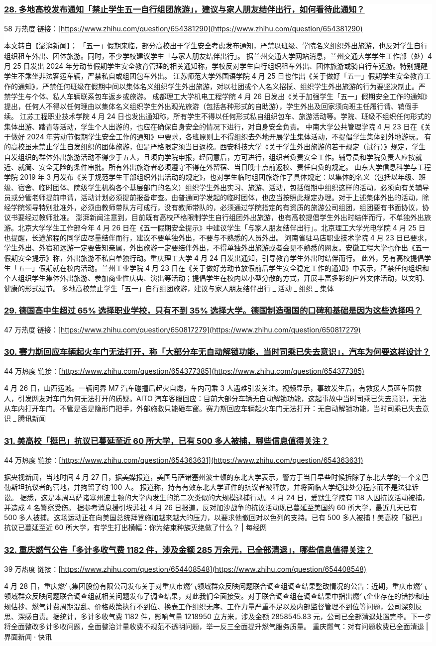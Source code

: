 ### [28. 多地高校发布通知「禁止学生五一自行组团旅游」，建议与家人朋友结伴出行，如何看待此通知？](https://www.zhihu.com/question/654381290)
58 万热度 链接：[https://www.zhihu.com/question/654381290](https://www.zhihu.com/question/654381290)

本文转自【澎湃新闻】； 「五一」假期来临，部分高校出于学生安全考虑发布通知，严禁以班级、学院名义组织外出旅游，也反对学生自行组织租车外出、团体旅游。同时，不少学校建议学生「与家人朋友结伴出行」。 据兰州交通大学网站消息，兰州交通大学学生工作部（处）4 月 25 日发出 2024 年劳动节假期学生安全教育管理的相关通知称，学校反对学生自行组织租车外出、团体旅游或骑自行车远游。特别提醒学生不乘坐非法客运车辆，严禁私自或组团包车外出。 江苏师范大学外国语学院 4 月 25 日也作出《关于做好「五一」假期学生安全教育工作的通知》，严禁任何班级在假期中间以集体名义组织学生外出旅游，对以社团或个人名义招揽、组织学生外出旅游的行为要坚决制止。严禁学生与个体、私人车辆联系包车返乡或旅游。 成都理工大学机电工程学院 4 月 26 日发出《关于加强学生「五一」假期安全工作的通知》提出，任何人不得以任何理由以集体名义组织学生外出观光旅游（包括各种形式的自助游），学生外出及回家须向班主任履行请、销假手续。 江苏工程职业技术学院 4 月 24 日也发出通知称，所有学生不得以任何形式私自组织包车、旅游活动等。学院、班级不组织任何形式的集体出游、踏青等活动，学生个人出游的，也应在确保自身安全的情况下进行，对自身安全负责。 中南大学公共管理学院 4 月 23 日在《关于做好 2024 年劳动节假期学生安全工作的通知》中要求，各班原则上不得组织去外地开展学生集体活动，不提倡学生集体到外地游玩。 有的高校虽未禁止学生自发组织的团体旅游，但是严格限定须当日返校。西安科技大学《关于学生外出旅游的若干规定（试行）》规定，学生自发组织的群体外出旅游活动不得少于五人，且须向学院申报，经同意后，方可进行，组织者负责安全工作。辅导员和学院负责人应按就近、就简、安全无险的条件审批。所有外出旅游者必须遵守不得在外留宿、当日晚十点前返校、责任自负的规定。 山东大学信息科学与工程学院 2019 年 3 月发布《关于规范学生干部组织外出活动的规定》，也对学生临时组团旅游作了具体规定：以集体的名义（包括以年级、班级、宿舍、临时团体、院级学生机构各个基层部门的名义）组织学生外出实习、旅游、活动，包括假期中组织这样的活动，必须向有关辅导员或分管老师提前申请，活动计划必须提前报备审查。由普通同学发起的临时团体，也应当按照此规定办理。对于上述集体外出的活动，除经学院领导特别批准外，必须由教师带队方可成行，没有教师带队的，必须通过学院指定的有资质的旅游公司组团，组团要有书面协议，协议书要经过教师批准。 澎湃新闻注意到，目前既有高校严格限制学生自行组团外出旅游，也有高校提倡学生外出时结伴而行，不单独外出旅游。北京大学学生工作部今年 4 月 26 日在《五一假期安全提示》中建议学生「与家人朋友结伴出行」。北京理工大学光电学院 4 月 25 日也提醒，长途旅程的同学应尽量结伴而行，建议不要单独外出，不要与不熟悉的人员外出。 河南省驻马店职业技术学院 4 月 23 日已要求，学生外出、外宿和远游一定要告知亲属，外出旅游一定要结伴外出，不得单独外出旅游或者会见不熟悉的网友。安徽工程大学也作出《五一假期安全提示》称，外出旅游不私自单独行动。重庆理工大学 4 月 24 日发出通知，引导教育学生外出时结伴而行。 此外，另有高校提倡学生「五一」假期就在校内活动。兰州工业学院 4 月 23 日在《关于做好劳动节放假前后学生安全稳定工作的通知》中表示，严禁任何组织和个人组织学生集体外出旅游、参加商业性庆典、演出等活动；提倡学生在校内以小型分散的方式，开展丰富多彩的户外文体活动，以文明、健康的形式过节。 多地高校禁止学生「五一」自行组团旅游，建议与家人朋友结伴出行 _ 活动 _ 组织 _ 集体

### [29. 德国高中生超过 65% 选择职业学校，只有不到 35% 选择大学。德国制造强国的口碑和基础是因为这些选择吗？](https://www.zhihu.com/question/650817279)
47 万热度 链接：[https://www.zhihu.com/question/650817279](https://www.zhihu.com/question/650817279)



### [30. 赛力斯回应车辆起火车门无法打开，称「大部分车无自动解锁功能，当时司乘已失去意识」，汽车为何要这样设计？](https://www.zhihu.com/question/654377385)
44 万热度 链接：[https://www.zhihu.com/question/654377385](https://www.zhihu.com/question/654377385)

4 月 26 日，山西运城。一辆问界 M7 汽车碰撞后起火自燃，车内司乘 3 人遇难引发关注。视频显示，事故发生后，有救援人员砸车窗救人，引发网友对车门为何无法打开的质疑。AITO 汽车客服回应：目前大部分车辆无自动解锁功能，这起事故中当时司乘已失去意识，无法从车内打开车门。不管是否是隐形门把手，外部施救只能砸车窗。赛力斯回应车辆起火车门无法打开：无自动解锁功能，当时司乘已失去意识 _ 腾讯新闻

### [31. 美高校「挺巴」抗议已蔓延至近 60 所大学，已有 500 多人被捕，哪些信息值得关注？](https://www.zhihu.com/question/654363631)
44 万热度 链接：[https://www.zhihu.com/question/654363631](https://www.zhihu.com/question/654363631)

据央视新闻，当地时间 4 月 27 日，据美媒报道，美国马萨诸塞州波士顿的东北大学表示，警方于当日早些时候拆除了东北大学的一个亲巴勒斯坦抗议者的营地，并拘留了约 100 人。 报道称，持有有效东北大学证件的抗议者被释放，并将面临大学纪律处分程序而不是法律诉讼。 据悉，这是本周马萨诸塞州波士顿的大学内发生的第二次类似的大规模逮捕行动。4 月 24 日，爱默生学院有 118 人因抗议活动被捕，并造成 4 名警察受伤。 据参考消息援引埃菲社 4 月 26 日报道，反对加沙战争的抗议活动现已蔓延至美国约 60 所大学，最近几天已有 500 多人被捕。这场运动正在向美国总统拜登施加越来越大的压力，以要求他撤回对以色列的支持。已有 500 多人被捕！美高校「挺巴」抗议已蔓延至近 60 所大学，有学生打出横幅：你为结束种族灭绝做了什么？ | 每经网

### [32. 重庆燃气公告「多计多收气费 1182 件，涉及金额 285 万余元，已全部清退」，哪些信息值得关注？](https://www.zhihu.com/question/654408548)
39 万热度 链接：[https://www.zhihu.com/question/654408548](https://www.zhihu.com/question/654408548)

4 月 28 日，重庆燃气集团股份有限公司发布关于对重庆市燃气领域群众反映问题联合调查组调查结果整改情况的公告：近期，重庆市燃气领域群众反映问题联合调查组就相关问题发布了调查结果，对此我们全面接受。对于联合调查组在调查结果中指出燃气企业存在的错抄和违规估抄、燃气计费周期混乱、价格政策执行不到位、换表工作组织无序、工作力量严重不足以及内部监督管理不到位等问题，公司深刻反思、深感自责。据统计，多计多收气费 1182 件，影响气量 1218950 立方米，涉及金额 2858545.83 元，公司已全部清退处置完毕。下一步将全面整改多计多收问题，全面整治计量收费不规范不透明问题，举一反三全面提升燃气服务质量。 重庆燃气：对有问题收费已全面清退 | 界面新闻 · 快讯
